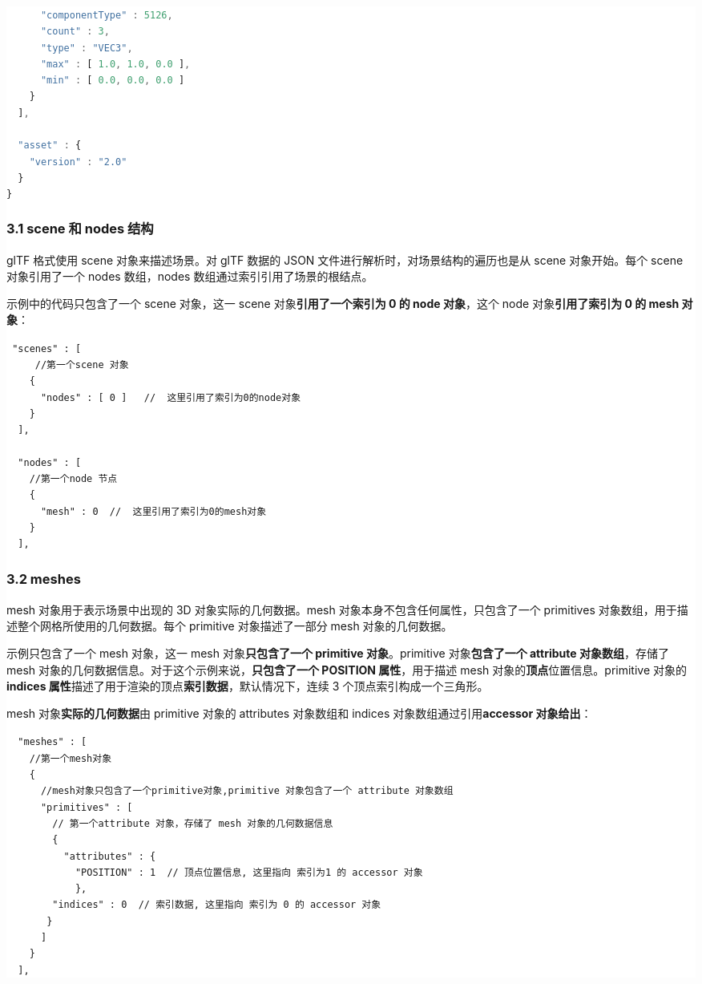```javascript
      "componentType" : 5126,
      "count" : 3,
      "type" : "VEC3",
      "max" : [ 1.0, 1.0, 0.0 ],
      "min" : [ 0.0, 0.0, 0.0 ]
    }
  ],

  "asset" : {
    "version" : "2.0"
  }
}
```

### 3.1 scene 和 nodes 结构

glTF 格式使用 scene 对象来描述场景。对 glTF 数据的 JSON 文件进行解析时，对场景结构的遍历也是从 scene 对象开始。每个 scene 对象引用了一个 nodes 数组，nodes 数组通过索引引用了场景的根结点。

示例中的代码只包含了一个 scene 对象，这一 scene 对象**引用了一个索引为 0 的 node 对象**，这个 node 对象**引用了索引为 0 的 mesh 对象**：

```
 "scenes" : [
     //第一个scene 对象
    {
      "nodes" : [ 0 ]   //  这里引用了索引为0的node对象
    }
  ],

  "nodes" : [
    //第一个node 节点
    {
      "mesh" : 0  //  这里引用了索引为0的mesh对象
    }
  ],
```

### 3.2 meshes

mesh 对象用于表示场景中出现的 3D 对象实际的几何数据。mesh 对象本身不包含任何属性，只包含了一个 primitives 对象数组，用于描述整个网格所使用的几何数据。每个 primitive 对象描述了一部分 mesh 对象的几何数据。

示例只包含了一个 mesh 对象，这一 mesh 对象**只包含了一个 primitive 对象**。primitive 对象**包含了一个 attribute 对象数组**，存储了 mesh 对象的几何数据信息。对于这个示例来说，**只包含了一个 POSITION 属性**，用于描述 mesh 对象的**顶点**位置信息。primitive 对象的**indices 属性**描述了用于渲染的顶点**索引数据**，默认情况下，连续 3 个顶点索引构成一个三角形。

mesh 对象**实际的几何数据**由 primitive 对象的 attributes 对象数组和 indices 对象数组通过引用**accessor 对象给出**：

```
  "meshes" : [
    //第一个mesh对象
    {
      //mesh对象只包含了一个primitive对象,primitive 对象包含了一个 attribute 对象数组
      "primitives" : [
        // 第一个attribute 对象，存储了 mesh 对象的几何数据信息
        {
          "attributes" : {
            "POSITION" : 1  // 顶点位置信息, 这里指向 索引为1 的 accessor 对象
            },
        "indices" : 0  // 索引数据, 这里指向 索引为 0 的 accessor 对象
       }
      ]
    }
  ],

```
